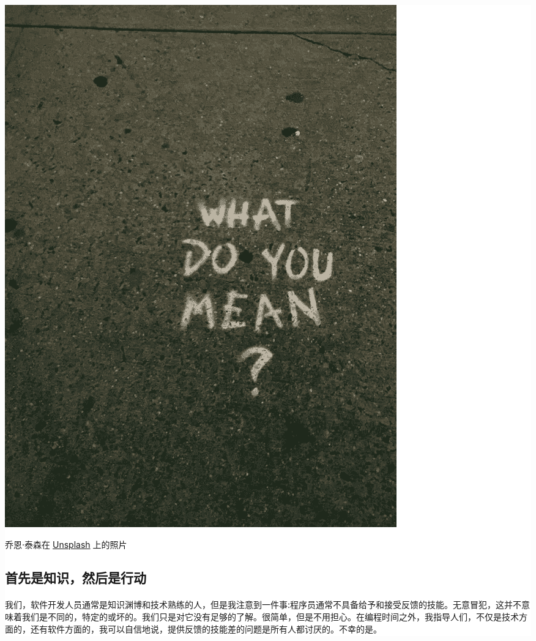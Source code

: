 ![](img/b656e5a322365eacf066743a80bec417.png)

乔恩·泰森在 [Unsplash](https://unsplash.com/s/photos/confusion?utm_source=unsplash&utm_medium=referral&utm_content=creditCopyText) 上的照片

## 首先是知识，然后是行动

我们，软件开发人员通常是知识渊博和技术熟练的人，但是我注意到一件事:程序员通常不具备给予和接受反馈的技能。无意冒犯，这并不意味着我们是不同的，特定的或坏的。我们只是对它没有足够的了解。很简单，但是不用担心。在编程时间之外，我指导人们，不仅是技术方面的，还有软件方面的，我可以自信地说，提供反馈的技能差的问题是所有人都讨厌的。不幸的是。
